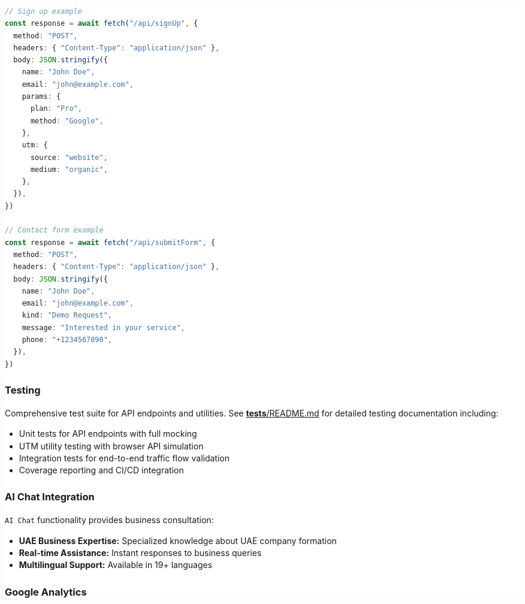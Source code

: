 ```typescript
// Sign up example
const response = await fetch("/api/signUp", {
  method: "POST",
  headers: { "Content-Type": "application/json" },
  body: JSON.stringify({
    name: "John Doe",
    email: "john@example.com",
    params: {
      plan: "Pro",
      method: "Google",
    },
    utm: {
      source: "website",
      medium: "organic",
    },
  }),
})

// Contact form example
const response = await fetch("/api/submitForm", {
  method: "POST",
  headers: { "Content-Type": "application/json" },
  body: JSON.stringify({
    name: "John Doe",
    email: "john@example.com",
    kind: "Demo Request",
    message: "Interested in your service",
    phone: "+1234567890",
  }),
})
```

### Testing

Comprehensive test suite for API endpoints and utilities. See [**tests**/README.md](__tests__/README.md) for detailed testing documentation including:

- Unit tests for API endpoints with full mocking
- UTM utility testing with browser API simulation
- Integration tests for end-to-end traffic flow validation
- Coverage reporting and CI/CD integration

### AI Chat Integration

`AI Chat` functionality provides business consultation:

- **UAE Business Expertise:** Specialized knowledge about UAE company formation
- **Real-time Assistance:** Instant responses to business queries
- **Multilingual Support:** Available in 19+ languages

### Google Analytics
